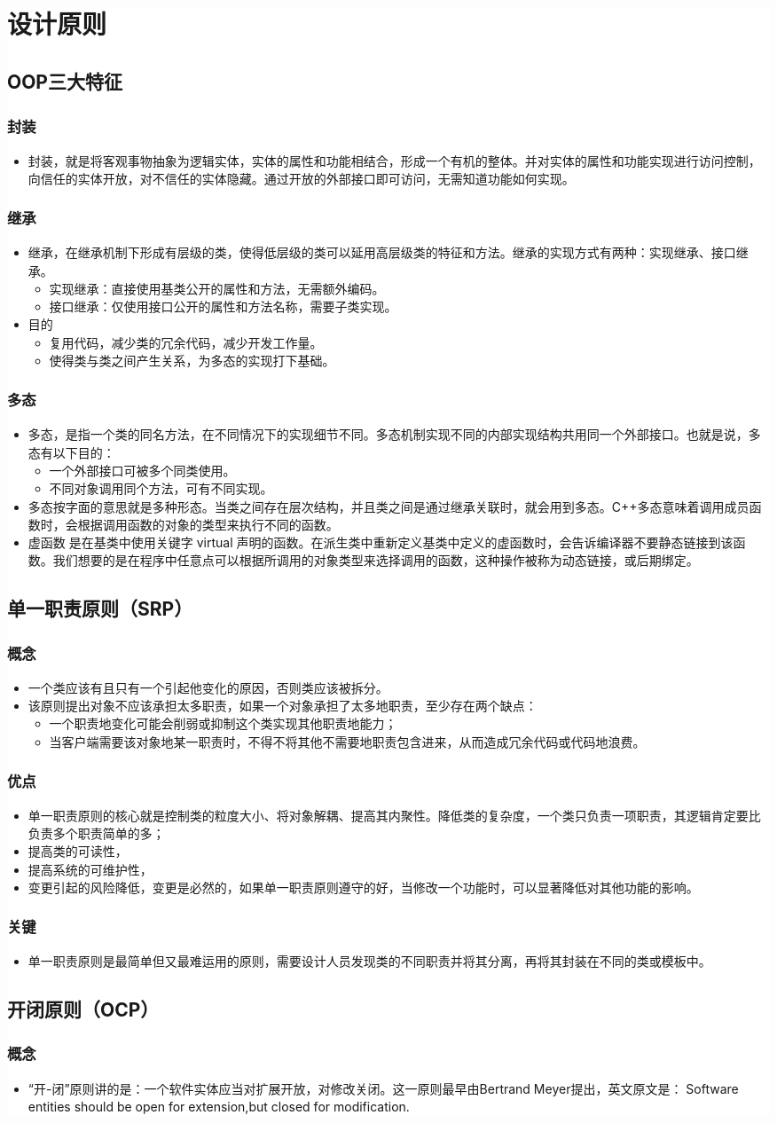 # 设计原则
## OOP三大特征
### 封装

- 封装，就是将客观事物抽象为逻辑实体，实体的属性和功能相结合，形成一个有机的整体。并对实体的属性和功能实现进行访问控制，向信任的实体开放，对不信任的实体隐藏。通过开放的外部接口即可访问，无需知道功能如何实现。

### 继承
- 继承，在继承机制下形成有层级的类，使得低层级的类可以延用高层级类的特征和方法。继承的实现方式有两种：实现继承、接口继承。
  - 实现继承：直接使用基类公开的属性和方法，无需额外编码。
  - 接口继承：仅使用接口公开的属性和方法名称，需要子类实现。
- 目的
  - 复用代码，减少类的冗余代码，减少开发工作量。
  - 使得类与类之间产生关系，为多态的实现打下基础。


### 多态
- 多态，是指一个类的同名方法，在不同情况下的实现细节不同。多态机制实现不同的内部实现结构共用同一个外部接口。也就是说，多态有以下目的：
  - 一个外部接口可被多个同类使用。
  - 不同对象调用同个方法，可有不同实现。
- 多态按字面的意思就是多种形态。当类之间存在层次结构，并且类之间是通过继承关联时，就会用到多态。C++多态意味着调用成员函数时，会根据调用函数的对象的类型来执行不同的函数。
- 虚函数 是在基类中使用关键字 virtual 声明的函数。在派生类中重新定义基类中定义的虚函数时，会告诉编译器不要静态链接到该函数。我们想要的是在程序中任意点可以根据所调用的对象类型来选择调用的函数，这种操作被称为动态链接，或后期绑定。

## 单一职责原则（SRP）
### 概念
- 一个类应该有且只有一个引起他变化的原因，否则类应该被拆分。
- 该原则提出对象不应该承担太多职责，如果一个对象承担了太多地职责，至少存在两个缺点：
  - 一个职责地变化可能会削弱或抑制这个类实现其他职责地能力；
  - 当客户端需要该对象地某一职责时，不得不将其他不需要地职责包含进来，从而造成冗余代码或代码地浪费。

### 优点
- 单一职责原则的核心就是控制类的粒度大小、将对象解耦、提高其内聚性。降低类的复杂度，一个类只负责一项职责，其逻辑肯定要比负责多个职责简单的多；
- 提高类的可读性，
- 提高系统的可维护性，
- 变更引起的风险降低，变更是必然的，如果单一职责原则遵守的好，当修改一个功能时，可以显著降低对其他功能的影响。


### 关键
- 单一职责原则是最简单但又最难运用的原则，需要设计人员发现类的不同职责并将其分离，再将其封装在不同的类或模板中。


## 开闭原则（OCP）
### 概念
- “开-闭”原则讲的是：一个软件实体应当对扩展开放，对修改关闭。这一原则最早由Bertrand Meyer提出，英文原文是：
Software entities should be open for extension,but closed for modification.
